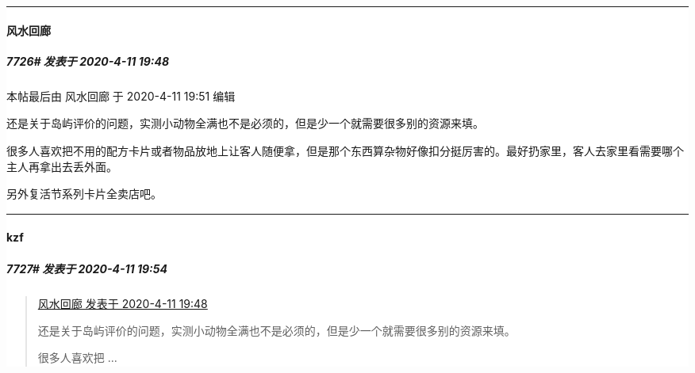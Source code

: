 *****

####  风水回廊  
##### 7726#       发表于 2020-4-11 19:48

 本帖最后由 风水回廊 于 2020-4-11 19:51 编辑 

还是关于岛屿评价的问题，实测小动物全满也不是必须的，但是少一个就需要很多别的资源来填。

很多人喜欢把不用的配方卡片或者物品放地上让客人随便拿，但是那个东西算杂物好像扣分挺厉害的。最好扔家里，客人去家里看需要哪个主人再拿出去丢外面。

另外复活节系列卡片全卖店吧。

*****

####  kzf  
##### 7727#       发表于 2020-4-11 19:54

<blockquote><a href="httphttps://bbs.saraba1st.com/2b/forum.php?mod=redirect&amp;goto=findpost&amp;pid=47048866&amp;ptid=1800312" target="_blank">风水回廊 发表于 2020-4-11 19:48</a>

还是关于岛屿评价的问题，实测小动物全满也不是必须的，但是少一个就需要很多别的资源来填。

很多人喜欢把 ...</blockquote>
